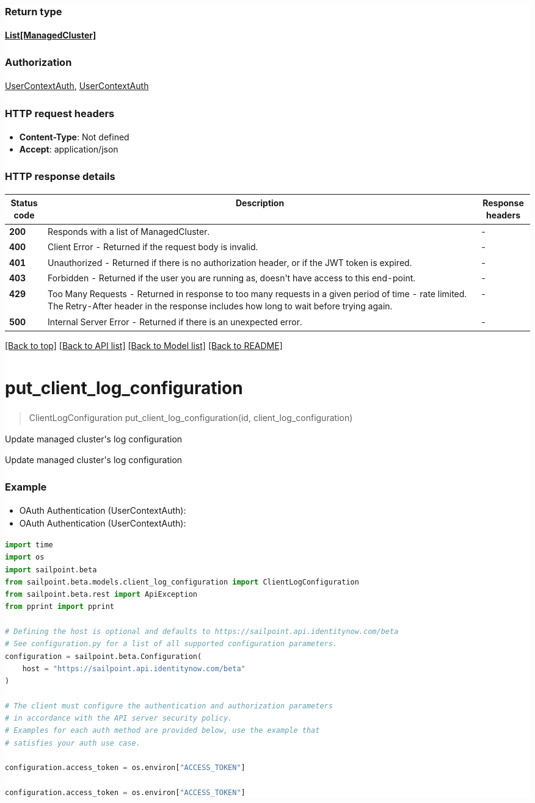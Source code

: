 ### Return type

[**List[ManagedCluster]**](ManagedCluster.md)

### Authorization

[UserContextAuth](../README.md#UserContextAuth), [UserContextAuth](../README.md#UserContextAuth)

### HTTP request headers

 - **Content-Type**: Not defined
 - **Accept**: application/json

### HTTP response details

| Status code | Description | Response headers |
|-------------|-------------|------------------|
**200** | Responds with a list of ManagedCluster. |  -  |
**400** | Client Error - Returned if the request body is invalid. |  -  |
**401** | Unauthorized - Returned if there is no authorization header, or if the JWT token is expired. |  -  |
**403** | Forbidden - Returned if the user you are running as, doesn&#39;t have access to this end-point. |  -  |
**429** | Too Many Requests - Returned in response to too many requests in a given period of time - rate limited. The Retry-After header in the response includes how long to wait before trying again. |  -  |
**500** | Internal Server Error - Returned if there is an unexpected error. |  -  |

[[Back to top]](#) [[Back to API list]](../README.md#documentation-for-api-endpoints) [[Back to Model list]](../README.md#documentation-for-models) [[Back to README]](../README.md)

# **put_client_log_configuration**
> ClientLogConfiguration put_client_log_configuration(id, client_log_configuration)

Update managed cluster's log configuration

Update managed cluster's log configuration

### Example

* OAuth Authentication (UserContextAuth):
* OAuth Authentication (UserContextAuth):

```python
import time
import os
import sailpoint.beta
from sailpoint.beta.models.client_log_configuration import ClientLogConfiguration
from sailpoint.beta.rest import ApiException
from pprint import pprint

# Defining the host is optional and defaults to https://sailpoint.api.identitynow.com/beta
# See configuration.py for a list of all supported configuration parameters.
configuration = sailpoint.beta.Configuration(
    host = "https://sailpoint.api.identitynow.com/beta"
)

# The client must configure the authentication and authorization parameters
# in accordance with the API server security policy.
# Examples for each auth method are provided below, use the example that
# satisfies your auth use case.

configuration.access_token = os.environ["ACCESS_TOKEN"]

configuration.access_token = os.environ["ACCESS_TOKEN"]
```